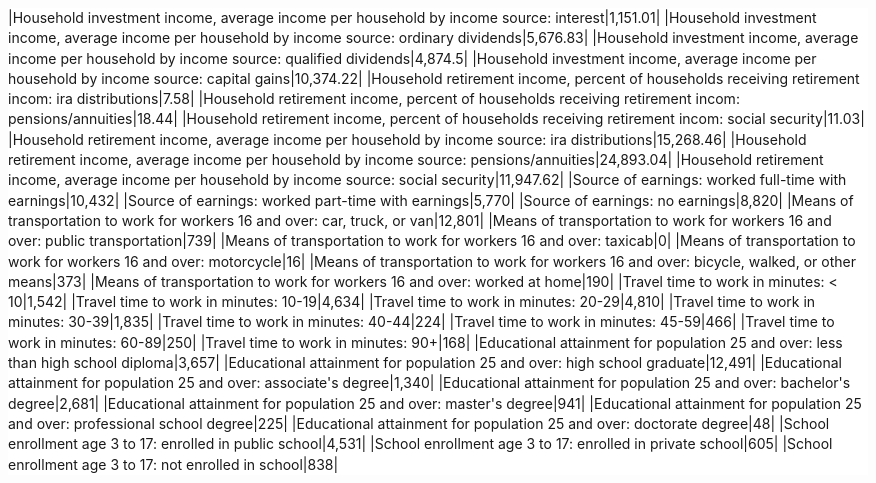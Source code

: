 |Household investment income, average income per household by income source: interest|1,151.01|
|Household investment income, average income per household by income source: ordinary dividends|5,676.83|
|Household investment income, average income per household by income source: qualified dividends|4,874.5|
|Household investment income, average income per household by income source: capital gains|10,374.22|
|Household retirement income, percent of households receiving retirement incom: ira distributions|7.58|
|Household retirement income, percent of households receiving retirement incom: pensions/annuities|18.44|
|Household retirement income, percent of households receiving retirement incom: social security|11.03|
|Household retirement income, average income per household by income source: ira distributions|15,268.46|
|Household retirement income, average income per household by income source: pensions/annuities|24,893.04|
|Household retirement income, average income per household by income source: social security|11,947.62|
|Source of earnings: worked full-time with earnings|10,432|
|Source of earnings: worked part-time with earnings|5,770|
|Source of earnings: no earnings|8,820|
|Means of transportation to work for workers 16 and over: car, truck, or van|12,801|
|Means of transportation to work for workers 16 and over: public transportation|739|
|Means of transportation to work for workers 16 and over: taxicab|0|
|Means of transportation to work for workers 16 and over: motorcycle|16|
|Means of transportation to work for workers 16 and over: bicycle, walked, or other means|373|
|Means of transportation to work for workers 16 and over: worked at home|190|
|Travel time to work in minutes: < 10|1,542|
|Travel time to work in minutes: 10-19|4,634|
|Travel time to work in minutes: 20-29|4,810|
|Travel time to work in minutes: 30-39|1,835|
|Travel time to work in minutes: 40-44|224|
|Travel time to work in minutes: 45-59|466|
|Travel time to work in minutes: 60-89|250|
|Travel time to work in minutes: 90+|168|
|Educational attainment for population 25 and over: less than high school diploma|3,657|
|Educational attainment for population 25 and over: high school graduate|12,491|
|Educational attainment for population 25 and over: associate's degree|1,340|
|Educational attainment for population 25 and over: bachelor's degree|2,681|
|Educational attainment for population 25 and over: master's degree|941|
|Educational attainment for population 25 and over: professional school degree|225|
|Educational attainment for population 25 and over: doctorate degree|48|
|School enrollment age 3 to 17: enrolled in public school|4,531|
|School enrollment age 3 to 17: enrolled in private school|605|
|School enrollment age 3 to 17: not enrolled in school|838|
